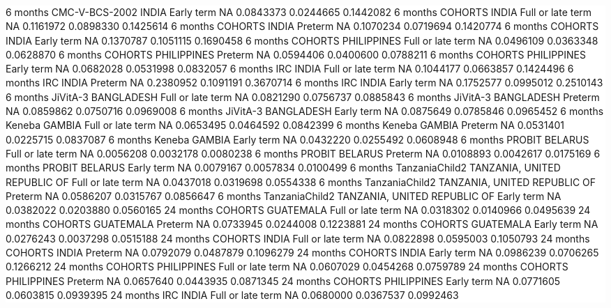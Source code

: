 6 months    CMC-V-BCS-2002   INDIA                          Early term           NA                0.0843373   0.0244665   0.1442082
6 months    COHORTS          INDIA                          Full or late term    NA                0.1161972   0.0898330   0.1425614
6 months    COHORTS          INDIA                          Preterm              NA                0.1070234   0.0719694   0.1420774
6 months    COHORTS          INDIA                          Early term           NA                0.1370787   0.1051115   0.1690458
6 months    COHORTS          PHILIPPINES                    Full or late term    NA                0.0496109   0.0363348   0.0628870
6 months    COHORTS          PHILIPPINES                    Preterm              NA                0.0594406   0.0400600   0.0788211
6 months    COHORTS          PHILIPPINES                    Early term           NA                0.0682028   0.0531998   0.0832057
6 months    IRC              INDIA                          Full or late term    NA                0.1044177   0.0663857   0.1424496
6 months    IRC              INDIA                          Preterm              NA                0.2380952   0.1091191   0.3670714
6 months    IRC              INDIA                          Early term           NA                0.1752577   0.0995012   0.2510143
6 months    JiVitA-3         BANGLADESH                     Full or late term    NA                0.0821290   0.0756737   0.0885843
6 months    JiVitA-3         BANGLADESH                     Preterm              NA                0.0859862   0.0750716   0.0969008
6 months    JiVitA-3         BANGLADESH                     Early term           NA                0.0875649   0.0785846   0.0965452
6 months    Keneba           GAMBIA                         Full or late term    NA                0.0653495   0.0464592   0.0842399
6 months    Keneba           GAMBIA                         Preterm              NA                0.0531401   0.0225715   0.0837087
6 months    Keneba           GAMBIA                         Early term           NA                0.0432220   0.0255492   0.0608948
6 months    PROBIT           BELARUS                        Full or late term    NA                0.0056208   0.0032178   0.0080238
6 months    PROBIT           BELARUS                        Preterm              NA                0.0108893   0.0042617   0.0175169
6 months    PROBIT           BELARUS                        Early term           NA                0.0079167   0.0057834   0.0100499
6 months    TanzaniaChild2   TANZANIA, UNITED REPUBLIC OF   Full or late term    NA                0.0437018   0.0319698   0.0554338
6 months    TanzaniaChild2   TANZANIA, UNITED REPUBLIC OF   Preterm              NA                0.0586207   0.0315767   0.0856647
6 months    TanzaniaChild2   TANZANIA, UNITED REPUBLIC OF   Early term           NA                0.0382022   0.0203880   0.0560165
24 months   COHORTS          GUATEMALA                      Full or late term    NA                0.0318302   0.0140966   0.0495639
24 months   COHORTS          GUATEMALA                      Preterm              NA                0.0733945   0.0244008   0.1223881
24 months   COHORTS          GUATEMALA                      Early term           NA                0.0276243   0.0037298   0.0515188
24 months   COHORTS          INDIA                          Full or late term    NA                0.0822898   0.0595003   0.1050793
24 months   COHORTS          INDIA                          Preterm              NA                0.0792079   0.0487879   0.1096279
24 months   COHORTS          INDIA                          Early term           NA                0.0986239   0.0706265   0.1266212
24 months   COHORTS          PHILIPPINES                    Full or late term    NA                0.0607029   0.0454268   0.0759789
24 months   COHORTS          PHILIPPINES                    Preterm              NA                0.0657640   0.0443935   0.0871345
24 months   COHORTS          PHILIPPINES                    Early term           NA                0.0771605   0.0603815   0.0939395
24 months   IRC              INDIA                          Full or late term    NA                0.0680000   0.0367537   0.0992463